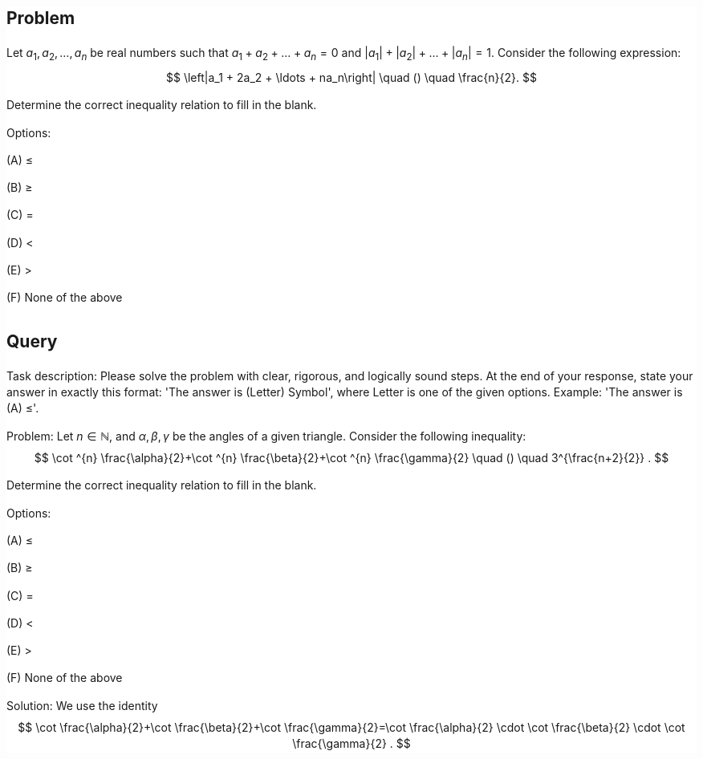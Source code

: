 ## Problem

Let $a_1, a_2, \ldots, a_n$ be real numbers such that $a_1 + a_2 + \ldots + a_n = 0$ and $\left|a_1\right| + \left|a_2\right| + \ldots + \left|a_n\right| = 1$. Consider the following expression:
$$
\left|a_1 + 2a_2 + \ldots + na_n\right| \quad () \quad \frac{n}{2}.
$$

Determine the correct inequality relation to fill in the blank.

Options:

(A) $\leq$ 

(B) $\geq$

(C) $=$ 

(D) $<$

(E) $>$

(F) None of the above

## Query

Task description: Please solve the problem with clear, rigorous, and logically sound steps. At the end of your response, state your answer in exactly this format: 'The answer is (Letter) Symbol', where Letter is one of the given options. Example: 'The answer is (A) $\leq$'.



Problem: Let $n \in \mathbb{N}$, and $\alpha, \beta, \gamma$ be the angles of a given triangle. Consider the following inequality:
$$
\cot ^{n} \frac{\alpha}{2}+\cot ^{n} \frac{\beta}{2}+\cot ^{n} \frac{\gamma}{2} \quad () \quad 3^{\frac{n+2}{2}} .
$$

Determine the correct inequality relation to fill in the blank.

Options:

(A) $\leq$ 

(B) $\geq$

(C) $=$ 

(D) $<$

(E) $>$

(F) None of the above

Solution: We use the identity
$$
\cot \frac{\alpha}{2}+\cot \frac{\beta}{2}+\cot \frac{\gamma}{2}=\cot \frac{\alpha}{2} \cdot \cot \frac{\beta}{2} \cdot \cot \frac{\gamma}{2} .
$$
